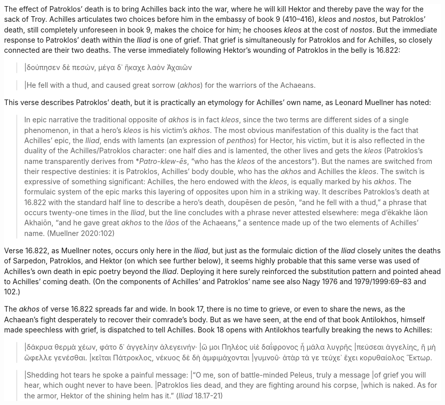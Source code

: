 The effect of Patroklos’ death is to bring Achilles back into the war, where he will kill Hektor and thereby pave the way for the sack of Troy. Achilles articulates two choices before him in the embassy of book 9 (410–416), *kleos* and *nostos*, but Patroklos’ death, still completely unforeseen in book 9, makes the choice for him; he chooses *kleos* at the cost of *nostos*. But the immediate response to Patroklos’ death within the *Iliad* is one of grief. That grief is simultaneously for Patroklos and for Achilles, so closely connected are their two deaths. The verse immediately following Hektor’s wounding of Patroklos in the belly is 16.822:

>|δούπησεν δὲ πεσών, μέγα δ᾽ ἤκαχε λαὸν Ἀχαιῶν

>|He fell with a thud, and caused great sorrow (*akhos*) for the warriors of the Achaeans.

This verse describes Patroklos’ death, but it is practically an etymology for Achilles’ own name, as Leonard Muellner has noted:

>In epic narrative the traditional opposite of *akhos* is in fact *kleos*, since the two terms are different sides of a single phenomenon, in that a hero’s *kleos* is his victim’s *akhos*. The most obvious manifestation of this duality is the fact that Achilles’ epic, the *Iliad*, ends with laments (an expression of *penthos*) for Hector, his victim, but it is also reflected in the duality of the Achilles/Patroklos character: one half dies and is lamented, the other lives and gets the *kleos* (Patroklos’s name transparently derives from **Patro-klew-ēs*, “who has the *kleos* of the ancestors”). But the names are switched from their respective destinies: it is Patroklos, Achilles’ body double, who has the *akhos* and Achilles the *kleos*. The switch is expressive of something significant: Achilles, the hero endowed with the *kleos*, is equally marked by his *akhos*. The formulaic system of the epic marks this layering of opposites upon him in a striking way. It describes Patroklos’s death at 16.822 with the standard half line to describe a hero’s death, doupēsen de pesōn, “and he fell with a thud,” a phrase that occurs twenty-one times in the *Iliad*, but the line concludes with a phrase never attested elsewhere: mega d’ēkakhe lāon Akhaiōn, “and he gave great *akhos* to the *lāos* of the Achaeans,” a sentence made up of the two elements of Achilles’ name. (Muellner 2020:102)

Verse 16.822, as Muellner notes, occurs only here in the *Iliad*, but just as the formulaic diction of the *Iliad* closely unites the deaths of Sarpedon, Patroklos, and Hektor (on which see further below), it seems highly probable that this same verse was used of Achilles’s own death in epic poetry beyond the *Iliad*. Deploying it here surely reinforced the substitution pattern and pointed ahead to Achilles’ coming death. (On the components of Achilles’ and Patroklos’ name see also Nagy 1976 and 1979/1999:69–83 and 102.)

The *akhos* of verse 16.822 spreads far and wide. In book 17, there is no time to grieve, or even to share the news, as the Achaean’s fight desperately to recover their comrade’s body. But as we have seen, at the end of that book Antilokhos, himself made speechless with grief, is dispatched to tell Achilles. Book 18 opens with Antilokhos tearfully breaking the news to Achilles:

>|δάκρυα θερμὰ χέων, φάτο δ᾽ ἀγγελίην ἀλεγεινήν·
>|ὤ μοι Πηλέος υἱὲ δαΐφρονος ἦ μάλα λυγρῆς
>|πεύσεαι ἀγγελίης, ἣ μὴ ὤφελλε γενέσθαι.
>|κεῖται Πάτροκλος, νέκυος δὲ δὴ ἀμφιμάχονται
>|γυμνοῦ· ἀτὰρ τά γε τεύχε᾽ ἔχει κορυθαίολος Ἕκτωρ.

>|Shedding hot tears he spoke a painful message:
>|“O me, son of battle-minded Peleus, truly a message
>|of grief you will hear, which ought never to have been.
>|Patroklos lies dead, and they are fighting around his corpse,
>|which is naked. As for the armor, Hektor of the shining helm has it.” (*Iliad* 18.17-21)
